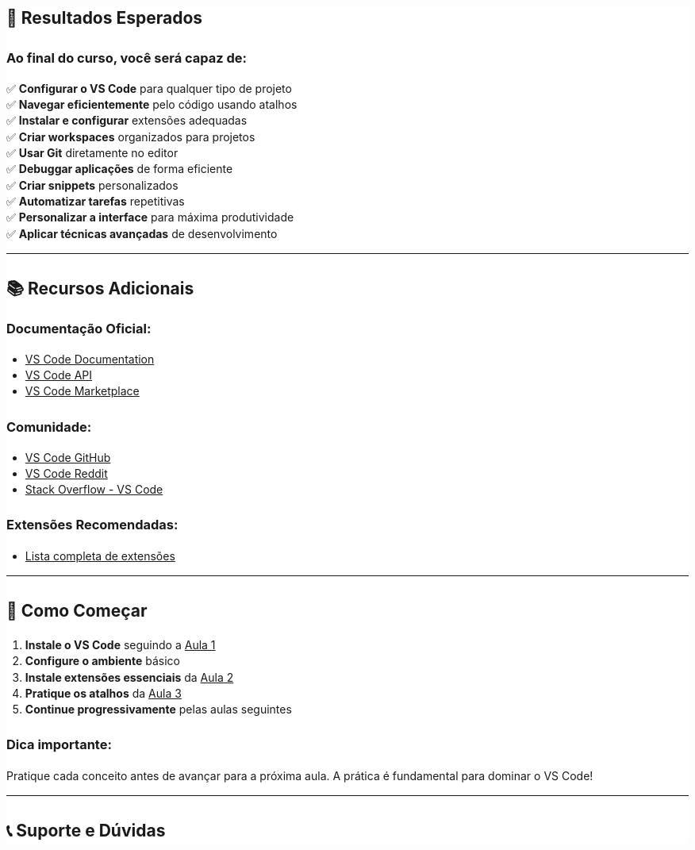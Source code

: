 
## 🎯 **Resultados Esperados**

### **Ao final do curso, você será capaz de:**

✅ **Configurar o VS Code** para qualquer tipo de projeto  
✅ **Navegar eficientemente** pelo código usando atalhos  
✅ **Instalar e configurar** extensões adequadas  
✅ **Criar workspaces** organizados para projetos  
✅ **Usar Git** diretamente no editor  
✅ **Debuggar aplicações** de forma eficiente  
✅ **Criar snippets** personalizados  
✅ **Automatizar tarefas** repetitivas  
✅ **Personalizar a interface** para máxima produtividade  
✅ **Aplicar técnicas avançadas** de desenvolvimento  

---

## 📚 **Recursos Adicionais**

### **Documentação Oficial:**
- [VS Code Documentation](https://code.visualstudio.com/docs)
- [VS Code API](https://code.visualstudio.com/api)
- [VS Code Marketplace](https://marketplace.visualstudio.com/)

### **Comunidade:**
- [VS Code GitHub](https://github.com/microsoft/vscode)
- [VS Code Reddit](https://www.reddit.com/r/vscode/)
- [Stack Overflow - VS Code](https://stackoverflow.com/questions/tagged/vscode)

### **Extensões Recomendadas:**
- [Lista completa de extensões](./Curso-VScode/Aulas/Aula_2/readme.md#extensões-essenciais)

---

## 🚀 **Como Começar**

1. **Instale o VS Code** seguindo a [Aula 1](./Curso-VScode/Aulas/Aula_1/readme.md)
2. **Configure o ambiente** básico
3. **Instale extensões essenciais** da [Aula 2](./Curso-VScode/Aulas/Aula_2/readme.md)
4. **Pratique os atalhos** da [Aula 3](./Curso-VScode/Aulas/Aula_3/readme.md)
5. **Continue progressivamente** pelas aulas seguintes

### **Dica importante:**
Pratique cada conceito antes de avançar para a próxima aula. A prática é fundamental para dominar o VS Code!

---

## 📞 **Suporte e Dúvidas**
